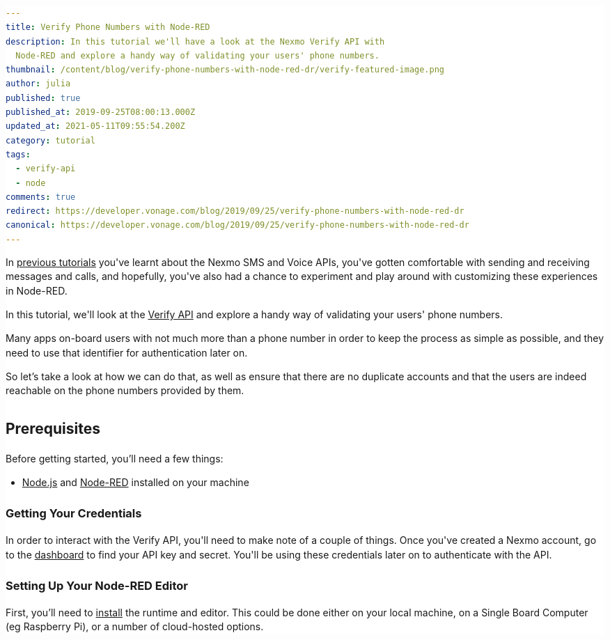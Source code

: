 ```yaml
---
title: Verify Phone Numbers with Node-RED
description: In this tutorial we'll have a look at the Nexmo Verify API with
  Node-RED and explore a handy way of validating your users' phone numbers.
thumbnail: /content/blog/verify-phone-numbers-with-node-red-dr/verify-featured-image.png
author: julia
published: true
published_at: 2019-09-25T08:00:13.000Z
updated_at: 2021-05-11T09:55:54.200Z
category: tutorial
tags:
  - verify-api
  - node
comments: true
redirect: https://developer.vonage.com/blog/2019/09/25/verify-phone-numbers-with-node-red-dr
canonical: https://developer.vonage.com/blog/2019/09/25/verify-phone-numbers-with-node-red-dr
---
```

In [previous tutorials](https://www.nexmo.com/blog/tag/node-red) you've learnt about the Nexmo SMS and Voice APIs, you've gotten comfortable with sending and receiving messages and calls, and hopefully, you've also had a chance to experiment and play around with customizing these experiences in Node-RED.

In this tutorial, we'll look at the [Verify API](https://developer.nexmo.com/verify/overview) and explore a handy way of validating your users' phone numbers.

Many apps on-board users with not much more than a phone number in order to keep the process as simple as possible, and they need to use that identifier for authentication later on.

So let’s take a look at how we can do that, as well as ensure that there are no duplicate accounts and that the users are indeed reachable on the phone numbers provided by them.

## Prerequisites

Before getting started, you’ll need a few things:

* [Node.js](https://nodejs.org/en/) and [Node-RED](https://nodered.org/docs/getting-started/installation) installed on your machine

<sign-up></sign-up>

### Getting Your Credentials

In order to interact with the Verify API, you'll need to make note of a couple of things. Once you've created a Nexmo account, go to the [dashboard](https://dashboard.nexmo.com) to find your API key and secret. You'll be using these credentials later on to authenticate with the API.

### Setting Up Your Node-RED Editor

First, you’ll need to [install](https://nodered.org/docs/getting-started/installation) the runtime and editor. This could be done either on your local machine, on a Single Board Computer (eg Raspberry Pi), or a number of cloud-hosted options.
